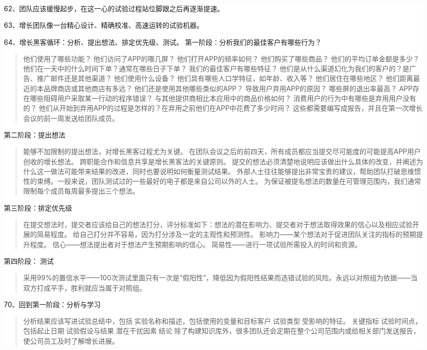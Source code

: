 62、团队应该缓慢起步，在这一心的试验过程站位脚跟之后再逐渐提速。

63、增长团队像一台精心设计、精确校准、高速运转的试验机器。

64、增长黑客循环：分析、提出想法、排定优先级、测试。
第一阶段：分析我们的最佳客户有哪些行为？
> 他们使用了哪些功能？
> 他们访问了APP的哪几屏？
> 他们打开APP的频率如何？
> 他们购买了哪些商品？
> 他们的平均订单金额是多少？
> 他们在一天中的什么时间下单？通常在哪些日子下单？
> 我们的最佳客户有哪些特征？
> 他们是从什么渠道幻化为我们的客户的？是广告、推广邮件还是其他渠道？
> 他们使用什么设备？
> 他们具有哪些人口学特征，如年龄、收入等？
> 他们居住在哪些地区？
> 他们距离最近的本品牌商店或其他商店有多远？
> 他们还是使用其他哪些类似的APP？
> 导致用户弃用APP的原因？
> 哪些屏的退出率最高？
> APP存在哪些阻碍用户采取某一行动的程序错误？
> 与其他提供商相比本应用中的商品价格如何？
> 消费用户的行为中有哪些是弃用用户没有的？
> 他们从开始到弃用APP的过程是怎样的？在弃用之前他们在APP中花费了多少时间？
这些都需要编写成报告，并且在第一次增长会议的前一周发送给团队成员。

第二阶段：提出想法
> 能够不加限制的提出想法，对增长黑客过程尤为关键。
> 在团队会议之后的前四天，所有成员都应当提交尽可能度的可能提高APP用户创收的增长想法。
> 跨职能合作和信息共享是增长黑客法的关键原则。
> 提交的想法必须清楚地说明应该做出什么具体的改变，并阐述为什么这一做法可能带来结果的改进，同时也要说明如何衡量测试结果。
> 外部人士往往能够提出非常宝贵的建议，帮助团队打破思维惯性的束缚。一般来说，团队测试过的一些最好的电子都是来自公司以外的人士。
为保证被提名想法的数量在可管理范围内，我们通常限制每个成员每周最多提出三个想法。

第三阶段：排定优先级
> 在提交想法时，提交者应该给自己的想法打分，评分标准如下：想法的潜在影响力、提交者对于想法取得效果的信心以及相应试验开展的简易程度。
> 给自己打分并不容易，因为打分涉及一定的主观性和预测性。
> 影响力——某个想法对于促进团队关注的指标的预期提升程度。
> 信心——想法提出者对于想法产生预期影响的信心。
> 简易性——进行一项试验所需投入的时间和资源。

第四阶段： 测试
> 采用99%的置信水平——100次测试里面只有一次是“假阳性”，降低因为假阳性结果而选错试验的风险。永远以对照组为依据——当双方打成平手，胜利就应当属于对照组。


70、回到第一阶段：分析与学习
> 分析结果应该写进试验总结中，包括
> 实验名称和描述，包括使用的变量和目标客户
> 试验类型
> 受影响的特征。
> 关键指标
> 试验时间点，包括起止日期
> 试验假设与结果
> 潜在干扰因素
> 结论
> 除了构建知识库外，很多团队还会定期在整个公司范围内或给相关部门发送报告，使公司员工及时了解增长进展。
